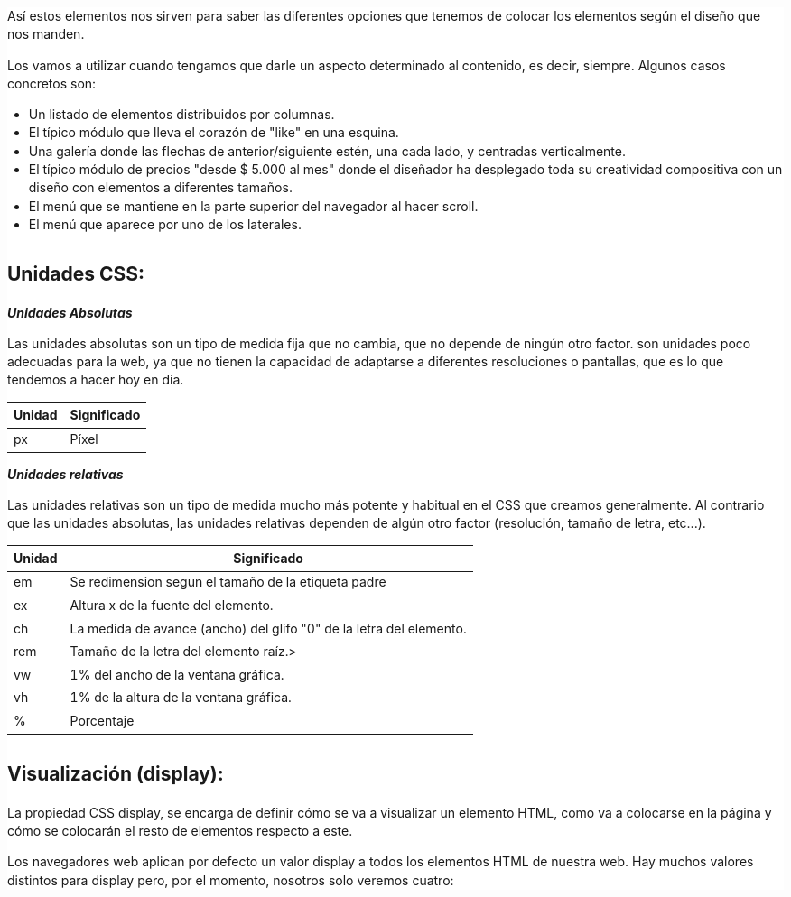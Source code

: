 Así estos elementos nos sirven para saber las diferentes opciones que tenemos de colocar los elementos según el diseño que nos manden.

Los vamos a utilizar cuando tengamos que darle un aspecto determinado al contenido, es decir, siempre. Algunos casos concretos son:
- Un listado de elementos distribuidos por columnas.
- El típico módulo que lleva el corazón de "like" en una esquina.
- Una galería donde las flechas de anterior/siguiente estén, una cada lado, y
centradas verticalmente.
- El típico módulo de precios "desde $ 5.000 al mes" donde el diseñador ha
desplegado toda su creatividad compositiva con un diseño con elementos a diferentes tamaños.
- El menú que se mantiene en la parte superior del navegador al hacer scroll.
- El menú que aparece por uno de los laterales.

## Unidades CSS:

***Unidades Absolutas***

Las unidades absolutas son un tipo de medida fija que no cambia, que no depende de ningún otro factor. son unidades poco adecuadas para la web, ya que no tienen la capacidad de adaptarse a diferentes resoluciones o pantallas, que es lo que tendemos a hacer hoy en día.

| Unidad | Significado|
|--------|------------|
|   px   |    Píxel   |

***Unidades relativas***

Las unidades relativas son un tipo de medida mucho más potente y habitual en el CSS que creamos generalmente. Al contrario que las unidades absolutas, las unidades relativas dependen de algún otro factor (resolución, tamaño de letra, etc...).

| Unidad | Significado                                                           |
|--------|-----------------------------------------------------------------------|
|   em   |Se redimension segun el tamaño de la etiqueta padre                    |
|   ex   |    Altura x de la fuente del elemento.                                |
|   ch   |  La medida de avance (ancho) del glifo "0" de la letra del elemento.  |
|  rem   | Tamaño de la letra del elemento raíz.>                                |
|  vw    | 1% del ancho de la ventana gráfica.                                   |
|   vh   | 1% de la altura de la ventana gráfica.                                |
|   %    | Porcentaje                                                            |
                                                                             

## Visualización (display):
La propiedad CSS display, se encarga de definir cómo se va a visualizar un elemento HTML, como va a colocarse en la página y cómo se colocarán el resto de elementos respecto a este.

Los navegadores web aplican por defecto un valor display a todos los elementos HTML de nuestra web. Hay muchos valores distintos para display pero, por el momento, nosotros solo veremos cuatro:
